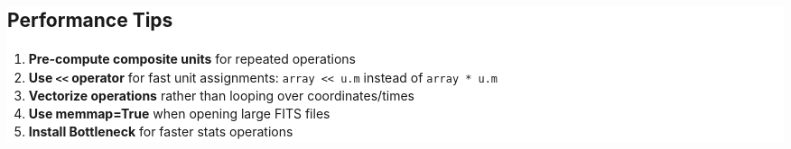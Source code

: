 ## Performance Tips

1. **Pre-compute composite units** for repeated operations
2. **Use `<<` operator** for fast unit assignments: `array << u.m` instead of `array * u.m`
3. **Vectorize operations** rather than looping over coordinates/times
4. **Use memmap=True** when opening large FITS files
5. **Install Bottleneck** for faster stats operations

